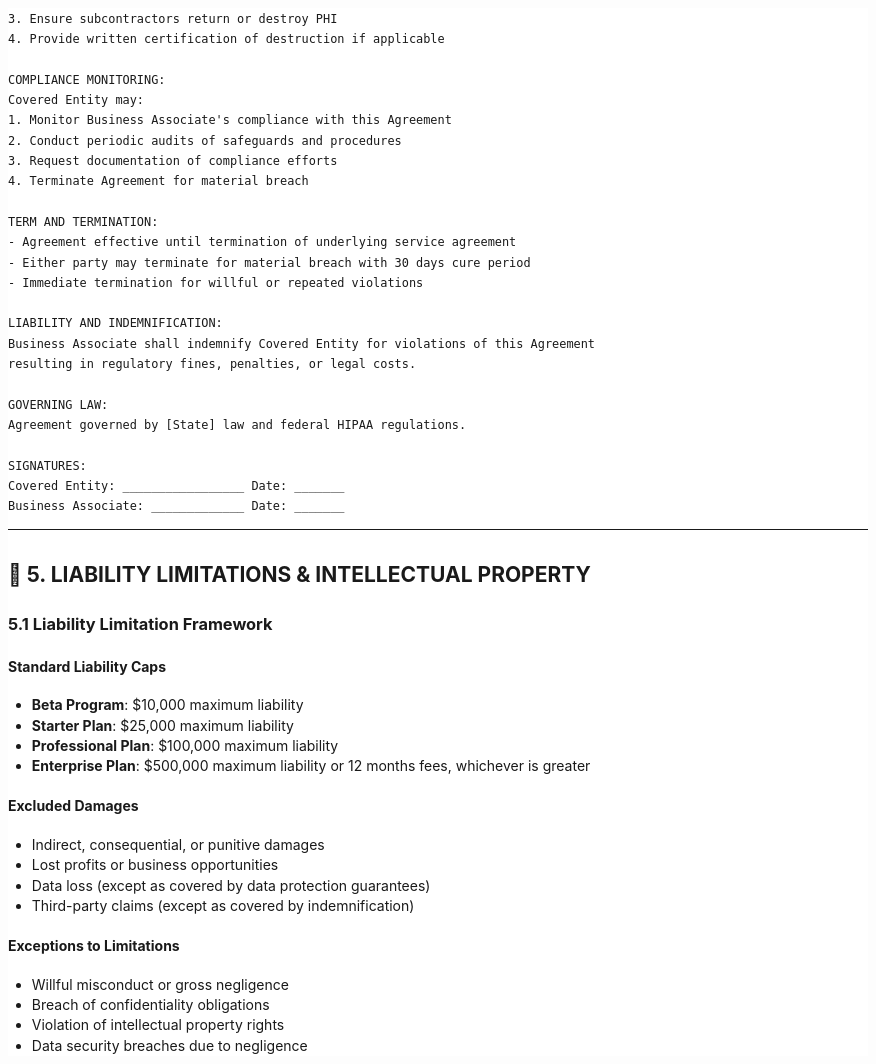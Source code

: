 ```
3. Ensure subcontractors return or destroy PHI
4. Provide written certification of destruction if applicable

COMPLIANCE MONITORING:
Covered Entity may:
1. Monitor Business Associate's compliance with this Agreement
2. Conduct periodic audits of safeguards and procedures
3. Request documentation of compliance efforts
4. Terminate Agreement for material breach

TERM AND TERMINATION:
- Agreement effective until termination of underlying service agreement
- Either party may terminate for material breach with 30 days cure period
- Immediate termination for willful or repeated violations

LIABILITY AND INDEMNIFICATION:
Business Associate shall indemnify Covered Entity for violations of this Agreement
resulting in regulatory fines, penalties, or legal costs.

GOVERNING LAW:
Agreement governed by [State] law and federal HIPAA regulations.

SIGNATURES:
Covered Entity: _________________ Date: _______
Business Associate: _____________ Date: _______
```

---

## 💼 **5. LIABILITY LIMITATIONS & INTELLECTUAL PROPERTY**

### **5.1 Liability Limitation Framework**

#### **Standard Liability Caps**
- **Beta Program**: $10,000 maximum liability
- **Starter Plan**: $25,000 maximum liability  
- **Professional Plan**: $100,000 maximum liability
- **Enterprise Plan**: $500,000 maximum liability or 12 months fees, whichever is greater

#### **Excluded Damages**
- Indirect, consequential, or punitive damages
- Lost profits or business opportunities
- Data loss (except as covered by data protection guarantees)
- Third-party claims (except as covered by indemnification)

#### **Exceptions to Limitations**
- Willful misconduct or gross negligence
- Breach of confidentiality obligations
- Violation of intellectual property rights
- Data security breaches due to negligence
